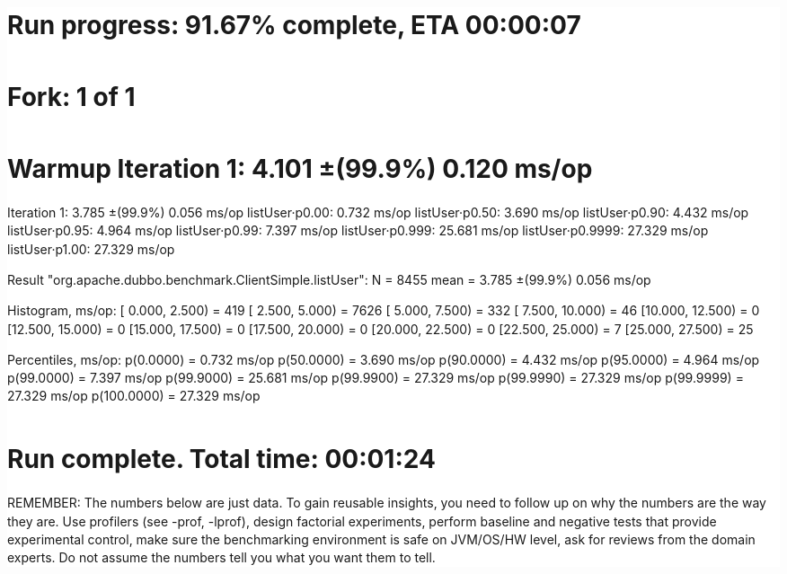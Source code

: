 # Run progress: 91.67% complete, ETA 00:00:07
# Fork: 1 of 1
# Warmup Iteration   1: 4.101 ±(99.9%) 0.120 ms/op
Iteration   1: 3.785 ±(99.9%) 0.056 ms/op
                 listUser·p0.00:   0.732 ms/op
                 listUser·p0.50:   3.690 ms/op
                 listUser·p0.90:   4.432 ms/op
                 listUser·p0.95:   4.964 ms/op
                 listUser·p0.99:   7.397 ms/op
                 listUser·p0.999:  25.681 ms/op
                 listUser·p0.9999: 27.329 ms/op
                 listUser·p1.00:   27.329 ms/op



Result "org.apache.dubbo.benchmark.ClientSimple.listUser":
  N = 8455
  mean =      3.785 ±(99.9%) 0.056 ms/op

  Histogram, ms/op:
    [ 0.000,  2.500) = 419 
    [ 2.500,  5.000) = 7626 
    [ 5.000,  7.500) = 332 
    [ 7.500, 10.000) = 46 
    [10.000, 12.500) = 0 
    [12.500, 15.000) = 0 
    [15.000, 17.500) = 0 
    [17.500, 20.000) = 0 
    [20.000, 22.500) = 0 
    [22.500, 25.000) = 7 
    [25.000, 27.500) = 25 

  Percentiles, ms/op:
      p(0.0000) =      0.732 ms/op
     p(50.0000) =      3.690 ms/op
     p(90.0000) =      4.432 ms/op
     p(95.0000) =      4.964 ms/op
     p(99.0000) =      7.397 ms/op
     p(99.9000) =     25.681 ms/op
     p(99.9900) =     27.329 ms/op
     p(99.9990) =     27.329 ms/op
     p(99.9999) =     27.329 ms/op
    p(100.0000) =     27.329 ms/op


# Run complete. Total time: 00:01:24

REMEMBER: The numbers below are just data. To gain reusable insights, you need to follow up on
why the numbers are the way they are. Use profilers (see -prof, -lprof), design factorial
experiments, perform baseline and negative tests that provide experimental control, make sure
the benchmarking environment is safe on JVM/OS/HW level, ask for reviews from the domain experts.
Do not assume the numbers tell you what you want them to tell.
